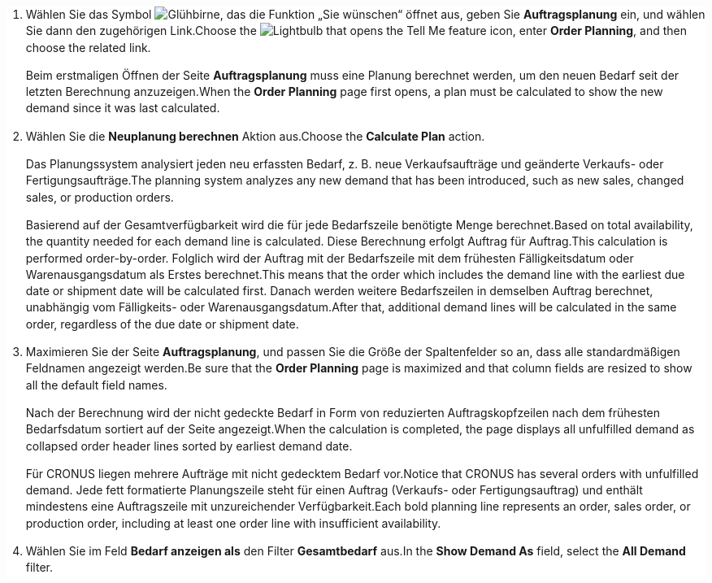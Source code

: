 1.  <span data-ttu-id="e9676-140">Wählen Sie das Symbol ![Glühbirne, das die Funktion „Sie wünschen“ öffnet](media/ui-search/search_small.png "Was möchten Sie tun?") aus, geben Sie **Auftragsplanung** ein, und wählen Sie dann den zugehörigen Link.</span><span class="sxs-lookup"><span data-stu-id="e9676-140">Choose the ![Lightbulb that opens the Tell Me feature](media/ui-search/search_small.png "Tell me what you want to do") icon, enter **Order Planning**, and then choose the related link.</span></span>  

     <span data-ttu-id="e9676-141">Beim erstmaligen Öffnen der Seite **Auftragsplanung** muss eine Planung berechnet werden, um den neuen Bedarf seit der letzten Berechnung anzuzeigen.</span><span class="sxs-lookup"><span data-stu-id="e9676-141">When the **Order Planning** page first opens, a plan must be calculated to show the new demand since it was last calculated.</span></span>  

2.  <span data-ttu-id="e9676-142">Wählen Sie die **Neuplanung berechnen** Aktion aus.</span><span class="sxs-lookup"><span data-stu-id="e9676-142">Choose the **Calculate Plan** action.</span></span>  

     <span data-ttu-id="e9676-143">Das Planungssystem analysiert jeden neu erfassten Bedarf, z. B. neue Verkaufsaufträge und geänderte Verkaufs- oder Fertigungsaufträge.</span><span class="sxs-lookup"><span data-stu-id="e9676-143">The planning system analyzes any new demand that has been introduced, such as new sales, changed sales, or production orders.</span></span>  

     <span data-ttu-id="e9676-144">Basierend auf der Gesamtverfügbarkeit wird die für jede Bedarfszeile benötigte Menge berechnet.</span><span class="sxs-lookup"><span data-stu-id="e9676-144">Based on total availability, the quantity needed for each demand line is calculated.</span></span> <span data-ttu-id="e9676-145">Diese Berechnung erfolgt Auftrag für Auftrag.</span><span class="sxs-lookup"><span data-stu-id="e9676-145">This calculation is performed order-by-order.</span></span> <span data-ttu-id="e9676-146">Folglich wird der Auftrag mit der Bedarfszeile mit dem frühesten Fälligkeitsdatum oder Warenausgangsdatum als Erstes berechnet.</span><span class="sxs-lookup"><span data-stu-id="e9676-146">This means that the order which includes the demand line with the earliest due date or shipment date will be calculated first.</span></span> <span data-ttu-id="e9676-147">Danach werden weitere Bedarfszeilen in demselben Auftrag berechnet, unabhängig vom Fälligkeits- oder Warenausgangsdatum.</span><span class="sxs-lookup"><span data-stu-id="e9676-147">After that, additional demand lines will be calculated in the same order, regardless of the due date or shipment date.</span></span>  

3.  <span data-ttu-id="e9676-148">Maximieren Sie der Seite **Auftragsplanung**, und passen Sie die Größe der Spaltenfelder so an, dass alle standardmäßigen Feldnamen angezeigt werden.</span><span class="sxs-lookup"><span data-stu-id="e9676-148">Be sure that the **Order Planning** page is maximized and that column fields are resized to show all the default field names.</span></span>  

     <span data-ttu-id="e9676-149">Nach der Berechnung wird der nicht gedeckte Bedarf in Form von reduzierten Auftragskopfzeilen nach dem frühesten Bedarfsdatum sortiert auf der Seite angezeigt.</span><span class="sxs-lookup"><span data-stu-id="e9676-149">When the calculation is completed, the page displays all unfulfilled demand as collapsed order header lines sorted by earliest demand date.</span></span>  

     <span data-ttu-id="e9676-150">Für CRONUS liegen mehrere Aufträge mit nicht gedecktem Bedarf vor.</span><span class="sxs-lookup"><span data-stu-id="e9676-150">Notice that CRONUS has several orders with unfulfilled demand.</span></span> <span data-ttu-id="e9676-151">Jede fett formatierte Planungszeile steht für einen Auftrag (Verkaufs- oder Fertigungsauftrag) und enthält mindestens eine Auftragszeile mit unzureichender Verfügbarkeit.</span><span class="sxs-lookup"><span data-stu-id="e9676-151">Each bold planning line represents an order, sales order, or production order, including at least one order line with insufficient availability.</span></span>  

4.  <span data-ttu-id="e9676-152">Wählen Sie im Feld **Bedarf anzeigen als** den Filter **Gesamtbedarf** aus.</span><span class="sxs-lookup"><span data-stu-id="e9676-152">In the **Show Demand As** field, select the **All Demand** filter.</span></span>  
